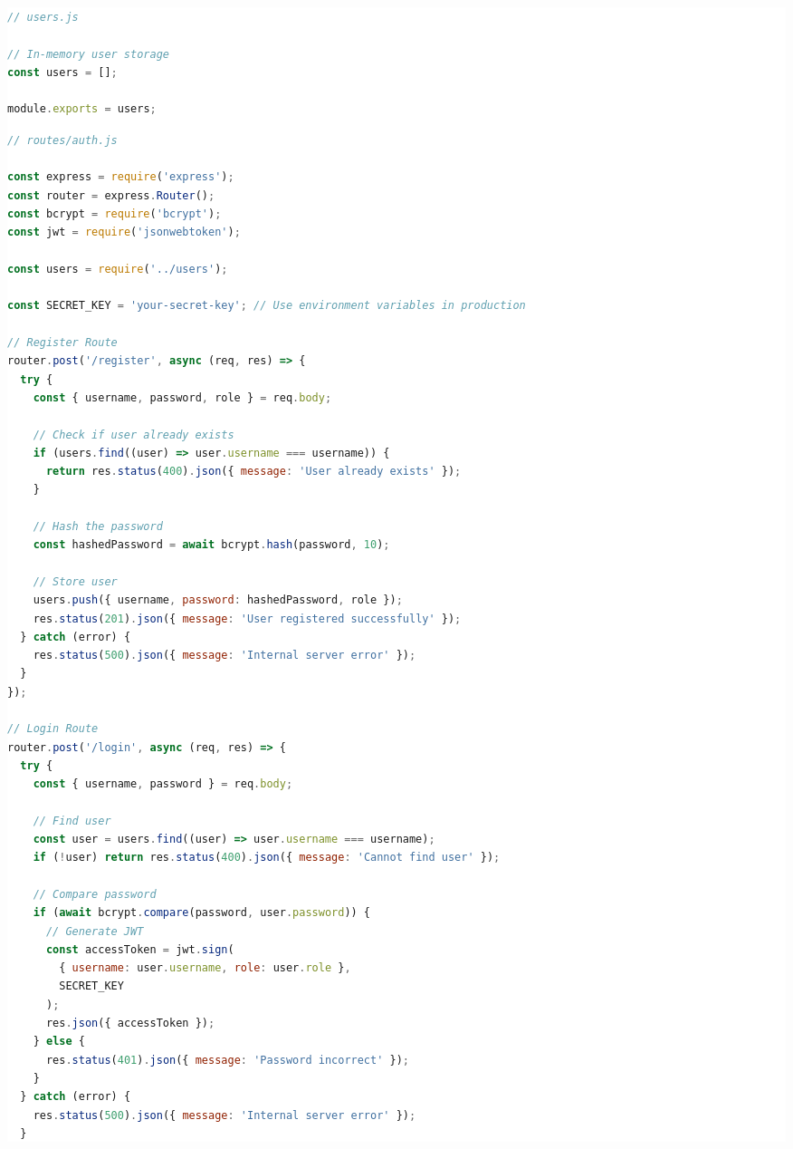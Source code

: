 ```js
// users.js

// In-memory user storage
const users = [];

module.exports = users;
```

```js
// routes/auth.js

const express = require('express');
const router = express.Router();
const bcrypt = require('bcrypt');
const jwt = require('jsonwebtoken');

const users = require('../users');

const SECRET_KEY = 'your-secret-key'; // Use environment variables in production

// Register Route
router.post('/register', async (req, res) => {
  try {
    const { username, password, role } = req.body;

    // Check if user already exists
    if (users.find((user) => user.username === username)) {
      return res.status(400).json({ message: 'User already exists' });
    }

    // Hash the password
    const hashedPassword = await bcrypt.hash(password, 10);

    // Store user
    users.push({ username, password: hashedPassword, role });
    res.status(201).json({ message: 'User registered successfully' });
  } catch (error) {
    res.status(500).json({ message: 'Internal server error' });
  }
});

// Login Route
router.post('/login', async (req, res) => {
  try {
    const { username, password } = req.body;

    // Find user
    const user = users.find((user) => user.username === username);
    if (!user) return res.status(400).json({ message: 'Cannot find user' });

    // Compare password
    if (await bcrypt.compare(password, user.password)) {
      // Generate JWT
      const accessToken = jwt.sign(
        { username: user.username, role: user.role },
        SECRET_KEY
      );
      res.json({ accessToken });
    } else {
      res.status(401).json({ message: 'Password incorrect' });
    }
  } catch (error) {
    res.status(500).json({ message: 'Internal server error' });
  }
```